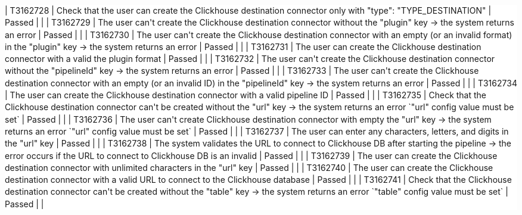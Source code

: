 | T3162728 | Check that the user can create the Clickhouse destination connector only with "type": "TYPE_DESTINATION"                                                                                                                                                       | Passed  |                                                                                                                                           |
| T3162729 | The user can't create the Clickhouse destination connector without the "plugin" key -> the system returns an error                                                                                                                                             | Passed  |                                                                                                                                           |
| T3162730 | The user can't create the Clickhouse destination connector with an empty (or an invalid format) in the "plugin" key -> the system returns an error                                                                                                             | Passed  |                                                                                                                                           |
| T3162731 | The user can create the Clickhouse destination connector with a valid the plugin format                                                                                                                                                                        | Passed  |                                                                                                                                           |
| T3162732 | The user can't create the Clickhouse destination connector without the "pipelineId" key -> the system returns an error                                                                                                                                         | Passed  |                                                                                                                                           |
| T3162733 | The user can't create the Clickhouse destination connector with an empty (or an invalid ID) in the "pipelineId" key -> the system returns an error                                                                                                             | Passed  |                                                                                                                                           |
| T3162734 | The user can create the Clickhouse destination connector with a valid pipeline ID                                                                                                                                                                              | Passed  |                                                                                                                                           |
| T3162735 | Check that the Clickhouse destination connector can't be created without the "url" key -> the system returns an error \`"url" config value must be set\`                                                                                                       | Passed  |                                                                                                                                           |
| T3162736 | The user can't create Clickhouse destination connector with empty the "url" key -> the system returns an error \`"url" config value must be set\`                                                                                                              | Passed  |                                                                                                                                           |
| T3162737 | The user can enter any characters, letters, and digits in the "url" key                                                                                                                                                                                        | Passed  |                                                                                                                                           |
| T3162738 | The system validates the URL to connect to Clickhouse DB after starting the pipeline -> the error occurs if the URL to connect to Clickhouse DB is an invalid                                                                                                  | Passed  |                                                                                                                                           |
| T3162739 | The user can create the Clickhouse destination connector with unlimited characters in the "url" key                                                                                                                                                            | Passed  |                                                                                                                                           |
| T3162740 | The user can create the Clickhouse destination connector with a valid URL to connect to the Clickhouse database                                                                                                                                                | Passed  |                                                                                                                                           |
| T3162741 | Check that the Clickhouse destination connector can't be created without the "table" key -> the system returns an error \`"table" config value must be set\`                                                                                                   | Passed  |                                                                                                                                           |